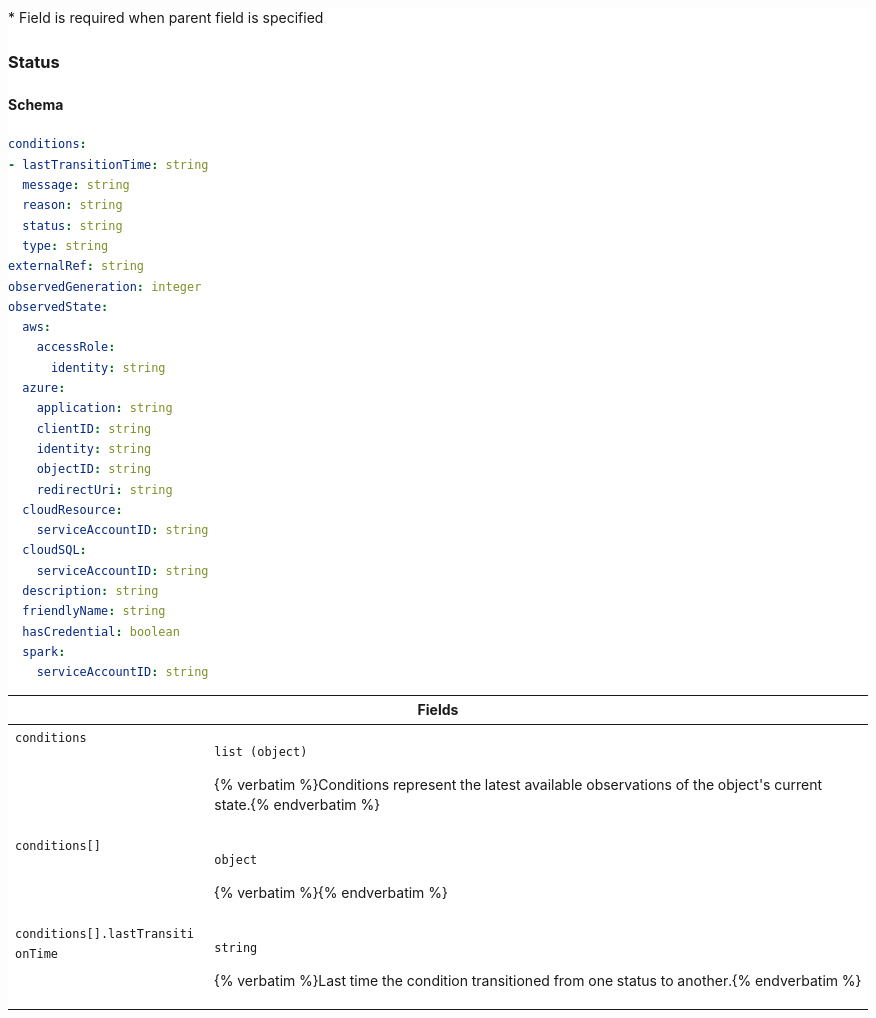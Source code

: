 
<p>* Field is required when parent field is specified</p>


### Status
#### Schema
```yaml
conditions:
- lastTransitionTime: string
  message: string
  reason: string
  status: string
  type: string
externalRef: string
observedGeneration: integer
observedState:
  aws:
    accessRole:
      identity: string
  azure:
    application: string
    clientID: string
    identity: string
    objectID: string
    redirectUri: string
  cloudResource:
    serviceAccountID: string
  cloudSQL:
    serviceAccountID: string
  description: string
  friendlyName: string
  hasCredential: boolean
  spark:
    serviceAccountID: string
```

<table class="properties responsive">
<thead>
    <tr>
        <th colspan="2">Fields</th>
    </tr>
</thead>
<tbody>
    <tr>
        <td><code>conditions</code></td>
        <td>
            <p><code class="apitype">list (object)</code></p>
            <p>{% verbatim %}Conditions represent the latest available observations of the object's current state.{% endverbatim %}</p>
        </td>
    </tr>
    <tr>
        <td><code>conditions[]</code></td>
        <td>
            <p><code class="apitype">object</code></p>
            <p>{% verbatim %}{% endverbatim %}</p>
        </td>
    </tr>
    <tr>
        <td><code>conditions[].lastTransitionTime</code></td>
        <td>
            <p><code class="apitype">string</code></p>
            <p>{% verbatim %}Last time the condition transitioned from one status to another.{% endverbatim %}</p>
        </td>